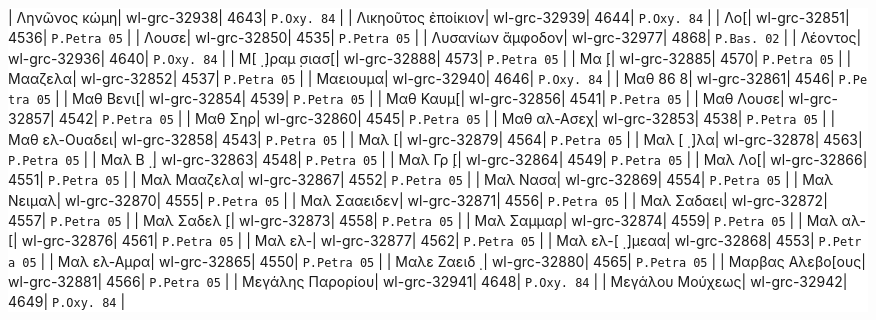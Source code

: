 | Ληνῶνος κώμη| wl-grc-32938| 4643| `P.Oxy. 84` |
| Λικηοῦτος ἐποίκιον| wl-grc-32939| 4644| `P.Oxy. 84` |
| Λο[| wl-grc-32851| 4536| `P.Petra 05` |
| Λουσε| wl-grc-32850| 4535| `P.Petra 05` |
| Λυσανίων ἄμφοδον| wl-grc-32977| 4868| `P.Bas. 02` |
| Λέοντος| wl-grc-32936| 4640| `P.Oxy. 84` |
| Μ[ ̣ ̣]ραμ ̣σιασ[| wl-grc-32888| 4573| `P.Petra 05` |
| Μα ̣[| wl-grc-32885| 4570| `P.Petra 05` |
| Μααζελα| wl-grc-32852| 4537| `P.Petra 05` |
| Μαειουμα| wl-grc-32940| 4646| `P.Oxy. 84` |
| Μαθ 86 8| wl-grc-32861| 4546| `P.Petra 05` |
| Μαθ Βενι[| wl-grc-32854| 4539| `P.Petra 05` |
| Μαθ Καυμ[| wl-grc-32856| 4541| `P.Petra 05` |
| Μαθ Λουσε| wl-grc-32857| 4542| `P.Petra 05` |
| Μαθ Σηρ| wl-grc-32860| 4545| `P.Petra 05` |
| Μαθ αλ-Ασεχ| wl-grc-32853| 4538| `P.Petra 05` |
| Μαθ ελ-Ουαδει| wl-grc-32858| 4543| `P.Petra 05` |
| Μαλ [| wl-grc-32879| 4564| `P.Petra 05` |
| Μαλ [ ̣ ̣]λα| wl-grc-32878| 4563| `P.Petra 05` |
| Μαλ Β ̣ ̣| wl-grc-32863| 4548| `P.Petra 05` |
| Μαλ Γρ ̣[| wl-grc-32864| 4549| `P.Petra 05` |
| Μαλ Λο[| wl-grc-32866| 4551| `P.Petra 05` |
| Μαλ Μααζελα| wl-grc-32867| 4552| `P.Petra 05` |
| Μαλ Νασα| wl-grc-32869| 4554| `P.Petra 05` |
| Μαλ Νειμαλ| wl-grc-32870| 4555| `P.Petra 05` |
| Μαλ Σααειδεν| wl-grc-32871| 4556| `P.Petra 05` |
| Μαλ Σαδαει| wl-grc-32872| 4557| `P.Petra 05` |
| Μαλ Σαδελ ̣[| wl-grc-32873| 4558| `P.Petra 05` |
| Μαλ Σαμμαρ| wl-grc-32874| 4559| `P.Petra 05` |
| Μαλ αλ-[| wl-grc-32876| 4561| `P.Petra 05` |
| Μαλ ελ-| wl-grc-32877| 4562| `P.Petra 05` |
| Μαλ ελ-[ ̣ ̣]μεαα| wl-grc-32868| 4553| `P.Petra 05` |
| Μαλ ελ-Αμρα| wl-grc-32865| 4550| `P.Petra 05` |
| Μαλε Ζαειδ ̣ | wl-grc-32880| 4565| `P.Petra 05` |
| Μαρβας Αλεβο[ους| wl-grc-32881| 4566| `P.Petra 05` |
| Μεγάλης Παρορίου| wl-grc-32941| 4648| `P.Oxy. 84` |
| Μεγάλου Μούχεως| wl-grc-32942| 4649| `P.Oxy. 84` |
